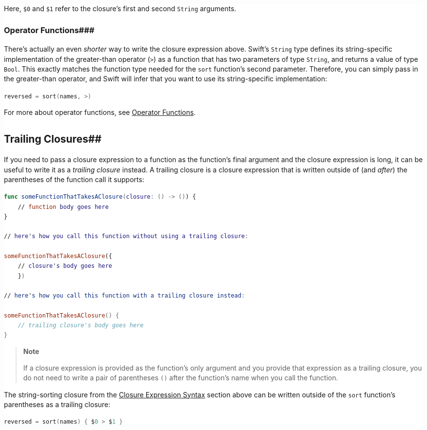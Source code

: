 Here, `$0` and `$1` refer to the closure’s first and second `String` arguments.

### Operator Functions###

There’s actually an even *shorter* way to write the closure expression above. Swift’s `String` type defines its string-specific implementation of the greater-than operator (`>`) as a function that has two parameters of type `String`, and returns a value of type `Bool`. This exactly matches the function type needed for the `sort` function’s second parameter. Therefore, you can simply pass in the greater-than operator, and Swift will infer that you want to use its string-specific implementation:

```swift
reversed = sort(names, >)
```

For more about operator functions, see [Operator Functions](223_Advanced_Operators.html#operator-functions "Operator Functions").

## Trailing Closures##
If you need to pass a closure expression to a function as the function’s final argument and the closure expression is long, it can be useful to write it as a *trailing closure* instead. A trailing closure is a closure expression that is written outside of (and *after*) the parentheses of the function call it supports:

```swift
func someFunctionThatTakesAClosure(closure: () -> ()) {
    // function body goes here
}

// here's how you call this function without using a trailing closure:

someFunctionThatTakesAClosure({
    // closure's body goes here
    })

// here's how you call this function with a trailing closure instead:

someFunctionThatTakesAClosure() {
    // trailing closure's body goes here
}
```

> **Note**
>
> If a closure expression is provided as the function’s only argument and you provide that expression as a trailing closure, you do not need to write a pair of parentheses `()` after the function’s name when you call the function.

The string-sorting closure from the [Closure Expression Syntax](#closure-expression-syntax "Closure Expression Syntax") section above can be written outside of the `sort` function’s parentheses as a trailing closure:

```swift
reversed = sort(names) { $0 > $1 }
```
